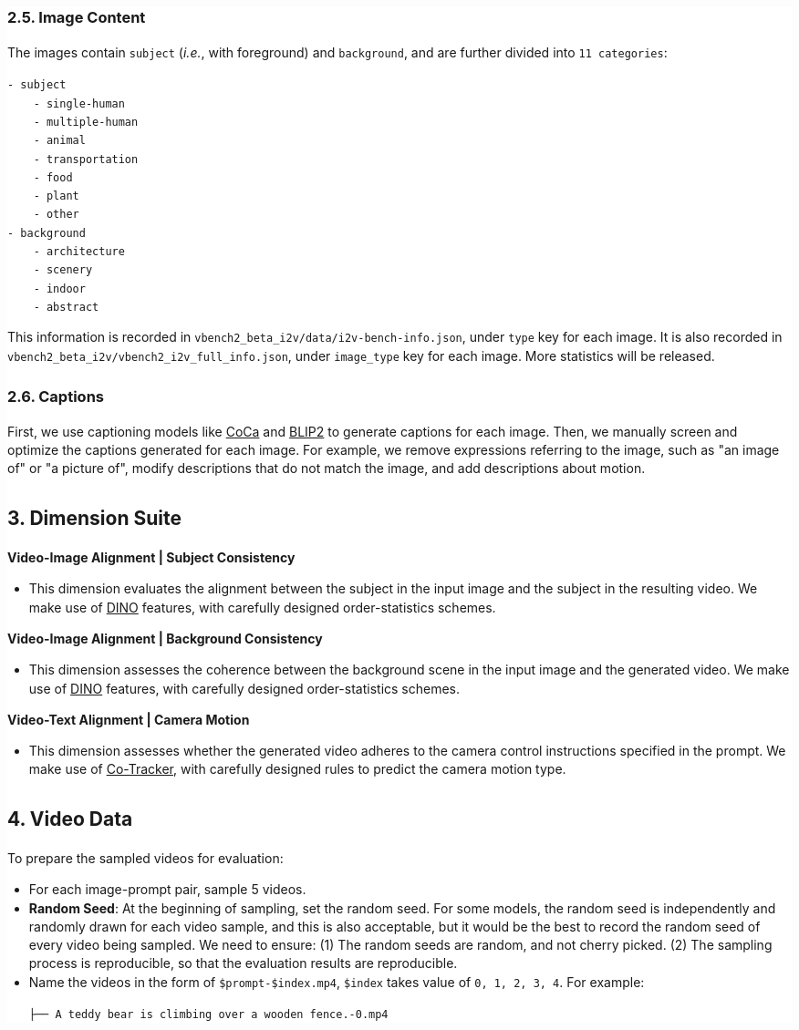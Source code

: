 <a name="content"></a>
### 2.5. Image Content
The images contain `subject` (*i.e.*, with foreground) and `background`, and are further divided into `11 categories`:
```
- subject
    - single-human
    - multiple-human
    - animal
    - transportation
    - food
    - plant
    - other
- background
    - architecture
    - scenery
    - indoor
    - abstract
```

This information is recorded in `vbench2_beta_i2v/data/i2v-bench-info.json`, under `type` key for each image. It is also recorded in `vbench2_beta_i2v/vbench2_i2v_full_info.json`, under `image_type` key for each image. More statistics will be released.

<a name="caption"></a>
### 2.6. Captions

First, we use captioning models like [CoCa](https://laion.ai/blog/coca/) and [BLIP2](https://github.com/salesforce/LAVIS/blob/main/examples/blip2_instructed_generation.ipynb) to generate captions for each image. Then, we manually screen and optimize the captions generated for each image. For example, we remove expressions referring to the image, such as "an image of" or "a picture of", modify descriptions that do not match the image, and add descriptions about motion.


## 3. Dimension Suite

**Video-Image Alignment | Subject Consistency**
- This dimension evaluates the alignment between the subject in the input image and the subject in the resulting video. We make use of [DINO](https://github.com/facebookresearch/dino) features, with carefully designed order-statistics schemes.

**Video-Image Alignment | Background Consistency**
- This dimension assesses the coherence between the background scene in the input image and the generated video. We make use of [DINO](https://github.com/facebookresearch/dino) features, with carefully designed order-statistics schemes.

**Video-Text Alignment | Camera Motion**
- This dimension assesses whether the generated video adheres to the camera control instructions specified in the prompt. We make use of [Co-Tracker](https://github.com/facebookresearch/co-tracker), with carefully designed rules to predict the camera motion type.



## 4. Video Data
To prepare the sampled videos for evaluation:
- For each image-prompt pair, sample 5 videos.
- **Random Seed**: At the beginning of sampling, set the random seed. For some models, the random seed is independently and randomly drawn for each video sample, and this is also acceptable, but it would be the best to record the random seed of every video being sampled. We need to ensure: (1) The random seeds are random, and not cherry picked. (2) The sampling process is reproducible, so that the evaluation results are reproducible.
- Name the videos in the form of `$prompt-$index.mp4`, `$index` takes value of `0, 1, 2, 3, 4`. For example:
    ```                   
    ├── A teddy bear is climbing over a wooden fence.-0.mp4                                       